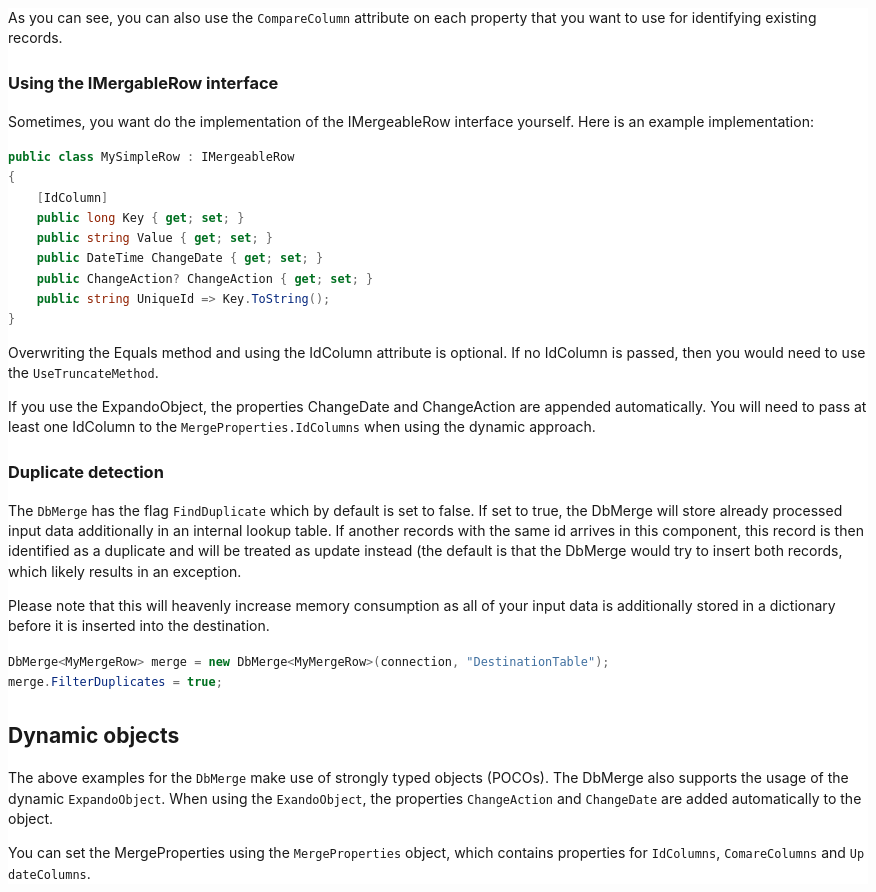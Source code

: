 As you can see, you can also use the `CompareColumn` attribute on each property that you want to use for identifying
existing records. 

### Using the IMergableRow interface

Sometimes, you want do the implementation of the IMergeableRow interface yourself. Here is an example implementation:

```C#
public class MySimpleRow : IMergeableRow
{
    [IdColumn]
    public long Key { get; set; }
    public string Value { get; set; }
    public DateTime ChangeDate { get; set; }
    public ChangeAction? ChangeAction { get; set; }
    public string UniqueId => Key.ToString();
}
```

Overwriting the Equals method and using the IdColumn attribute is optional. If no IdColumn
is passed, then you would need to use the `UseTruncateMethod`.

If you use the ExpandoObject, the properties ChangeDate and ChangeAction are appended automatically.
You will need to pass at least one IdColumn to the `MergeProperties.IdColumns` when using the dynamic approach.

### Duplicate detection

The `DbMerge` has the flag `FindDuplicate` which by default is set to false. If set to true, the DbMerge will store 
already processed input data additionally in an internal lookup table. If another records with the same id arrives in this component, 
this record is then identified as a duplicate and will be treated as update instead (the default is that the DbMerge would try to insert both records, which likely results in an exception.

Please note that this will heavenly increase memory consumption as all of your input data is additionally stored in a dictionary before it is inserted into the destination. 

```C#
DbMerge<MyMergeRow> merge = new DbMerge<MyMergeRow>(connection, "DestinationTable");
merge.FilterDuplicates = true;
```

## Dynamic objects

The above examples for the `DbMerge` make use of strongly typed objects (POCOs). The DbMerge also supports the usage of the dynamic `ExpandoObject`. 
When using the `ExandoObject`, the properties `ChangeAction` and `ChangeDate` are added automatically to the object.

You can set the MergeProperties using the `MergeProperties` object, which contains properties for `IdColumns`, `ComareColumns` and `UpdateColumns`. 
